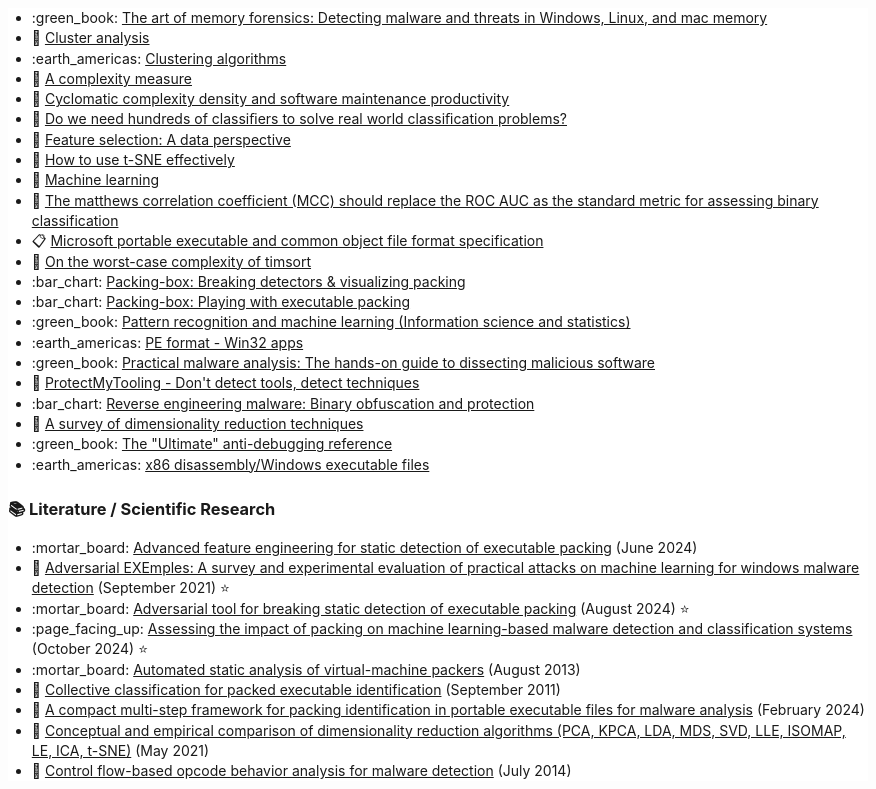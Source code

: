 *   :green\_book: [The art of memory forensics: Detecting malware and threats in Windows, Linux, and mac memory](https://www.oreilly.com/library/view/the-art-of/9781118824993)
*   :book: [Cluster analysis](https://en.wikipedia.org/w/index.php?title=Cluster_analysis\&oldid=1148034400)
*   :earth\_americas: [Clustering algorithms](https://developers.google.com/machine-learning/clustering/clustering-algorithms)
*   :newspaper: [A complexity measure](https://ieeexplore.ieee.org/document/1702388/)
*   :newspaper: [Cyclomatic complexity density and software maintenance productivity](https://ieeexplore.ieee.org/document/106988)
*   :newspaper: [Do we need hundreds of classiﬁers to solve real world classiﬁcation problems?](https://jmlr.org/papers/v15/delgado14a.html)
*   :newspaper: [Feature selection: A data perspective](https://dl.acm.org/doi/10.1145/3136625)
*   :newspaper: [How to use t-SNE effectively](https://distill.pub/2016/misread-tsne)
*   :book: [Machine learning](https://en.wikipedia.org/w/index.php?title=Machine_learning\&oldid=1148293340)
*   :newspaper: [The matthews correlation coefficient (MCC) should replace the ROC AUC as the standard metric for assessing binary classification](https://doi.org/10.1186/s13040-023-00322-4)
*   :clipboard: [Microsoft portable executable and common object file format specification](https://www.skyfree.org/linux/references/coff.pdf)
*   :bookmark: [On the worst-case complexity of timsort](https://arxiv.org/abs/1805.08612)
*   :bar\_chart: [Packing-box: Breaking detectors & visualizing packing](https://www.blackhat.com/eu-23/arsenal/schedule/index.html#packing-box-breaking-detectors--visualizing-packing-35678)
*   :bar\_chart: [Packing-box: Playing with executable packing](https://www.blackhat.com/eu-22/arsenal/schedule/index.html#packing-box-playing-with-executable-packing-29054)
*   :green\_book: [Pattern recognition and machine learning (Information science and statistics)](https://dl.acm.org/doi/10.5555/1162264)
*   :earth\_americas: [PE format - Win32 apps](https://learn.microsoft.com/en-us/windows/win32/debug/pe-format)
*   :green\_book: [Practical malware analysis: The hands-on guide to dissecting malicious software](https://www.oreilly.com/library/view/practical-malware-analysis/9781593272906)
*   :pushpin: [ProtectMyTooling - Don't detect tools, detect techniques](https://mgeeky.tech/protectmytooling)
*   :bar\_chart: [Reverse engineering malware: Binary obfuscation and protection](https://www.cse.tkk.fi/fi/opinnot/T-110.6220/2014_Reverse_Engineering_Malware_AND_Mobile_Platform_Security_AND_Software_Security/luennot-files/Binary%20Obfuscation%20and%20Protection.pdf)
*   :bookmark: [A survey of dimensionality reduction techniques](https://arxiv.org/abs/1403.2877)
*   :green\_book: [The "Ultimate" anti-debugging reference](https://pferrie.epizy.com/papers/antidebug.pdf)
*   :earth\_americas: [x86 disassembly/Windows executable files](https://en.wikibooks.org/wiki/X86_Disassembly/Windows_Executable_Files)

### :books: Literature / Scientific Research

*   :mortar\_board: [Advanced feature engineering for static detection of executable packing](https://researchportal.rma.ac.be/en/publications?1) (June 2024)
*   :newspaper: [Adversarial EXEmples: A survey and experimental evaluation of practical attacks on machine learning for windows malware detection](https://dl.acm.org/doi/10.1145/3473039) (September 2021)  :star:
*   :mortar\_board: [Adversarial tool for breaking static detection of executable packing](https://dial.uclouvain.be/memoire/ucl/en/object/thesis%3A48691) (August 2024)  :star:
*   :page\_facing\_up: [Assessing the impact of packing on machine learning-based malware detection and classification systems](https://arxiv.org/abs/2410.24017) (October 2024)  :star:
*   :mortar\_board: [Automated static analysis of virtual-machine packers](https://core.ac.uk/outputs/16750878) (August 2013)
*   :notebook: [Collective classification for packed executable identification](https://dl.acm.org/doi/proceedings/10.1145/2030376) (September 2011)
*   :bookmark: [A compact multi-step framework for packing identification in portable executable files for malware analysis](https://www.researchsquare.com/article/rs-3974855/v1) (February 2024)
*   :newspaper: [Conceptual and empirical comparison of dimensionality reduction algorithms (PCA, KPCA, LDA, MDS, SVD, LLE, ISOMAP, LE, ICA, t-SNE)](https://linkinghub.elsevier.com/retrieve/pii/S1574013721000186) (May 2021)
*   :newspaper: [Control flow-based opcode behavior analysis for malware detection](https://www.sciencedirect.com/science/article/pii/S0167404814000558) (July 2014)
